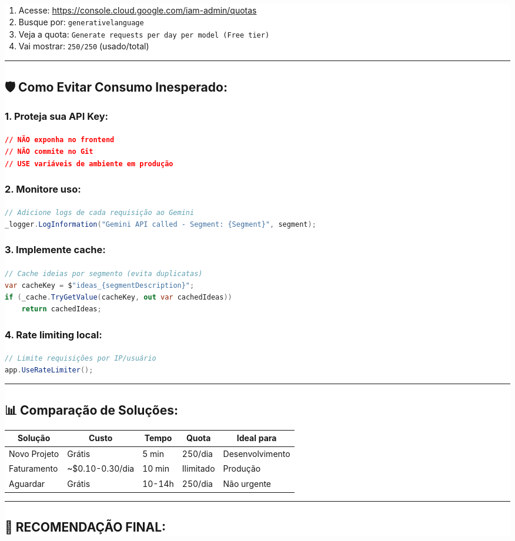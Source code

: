 1. Acesse: https://console.cloud.google.com/iam-admin/quotas
2. Busque por: `generativelanguage`
3. Veja a quota: `Generate requests per day per model (Free tier)`
4. Vai mostrar: `250/250` (usado/total)

---

## 🛡️ Como Evitar Consumo Inesperado:

### 1. **Proteja sua API Key:**
```json
// NÃO exponha no frontend
// NÃO commite no Git
// USE variáveis de ambiente em produção
```

### 2. **Monitore uso:**
```csharp
// Adicione logs de cada requisição ao Gemini
_logger.LogInformation("Gemini API called - Segment: {Segment}", segment);
```

### 3. **Implemente cache:**
```csharp
// Cache ideias por segmento (evita duplicatas)
var cacheKey = $"ideas_{segmentDescription}";
if (_cache.TryGetValue(cacheKey, out var cachedIdeas))
    return cachedIdeas;
```

### 4. **Rate limiting local:**
```csharp
// Limite requisições por IP/usuário
app.UseRateLimiter();
```

---

## 📊 Comparação de Soluções:

| Solução | Custo | Tempo | Quota | Ideal para |
|---------|-------|-------|-------|-----------|
| Novo Projeto | Grátis | 5 min | 250/dia | Desenvolvimento |
| Faturamento | ~$0.10-0.30/dia | 10 min | Ilimitado | Produção |
| Aguardar | Grátis | 10-14h | 250/dia | Não urgente |

---

## 🚀 RECOMENDAÇÃO FINAL:
